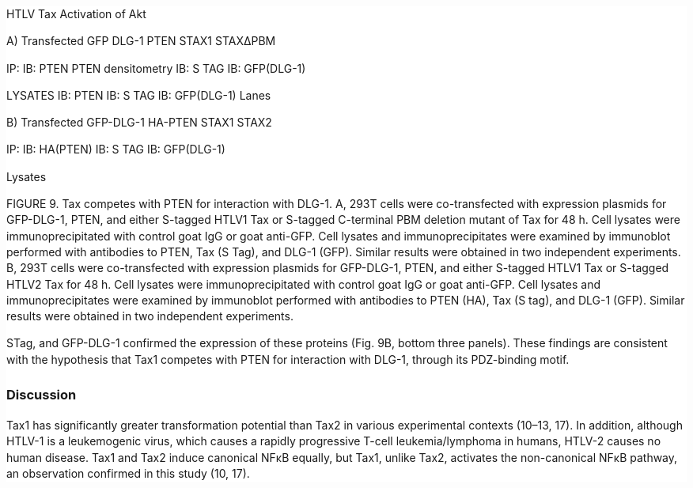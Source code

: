 HTLV Tax Activation of Akt

A) Transfected
GFP DLG-1
PTEN
STAX1
STAXΔPBM

IP:
IB: PTEN
PTEN densitometry
IB: S TAG
IB: GFP(DLG-1)

LYSATES
IB: PTEN
IB: S TAG
IB: GFP(DLG-1)
Lanes

B) Transfected
GFP-DLG-1
HA-PTEN
STAX1
STAX2

IP:
IB: HA(PTEN)
IB: S TAG
IB: GFP(DLG-1)

Lysates

FIGURE 9. Tax competes with PTEN for interaction with DLG-1. A, 293T cells were co-transfected with expression plasmids for GFP-DLG-1, PTEN, and either S-tagged HTLV1 Tax or S-tagged C-terminal PBM deletion mutant of Tax for 48 h. Cell lysates were immunoprecipitated with control goat IgG or goat anti-GFP. Cell lysates and immunoprecipitates were examined by immunoblot performed with antibodies to PTEN, Tax (S Tag), and DLG-1 (GFP). Similar results were obtained in two independent experiments. B, 293T cells were co-transfected with expression plasmids for GFP-DLG-1, PTEN, and either S-tagged HTLV1 Tax or S-tagged HTLV2 Tax for 48 h. Cell lysates were immunoprecipitated with control goat IgG or goat anti-GFP. Cell lysates and immunoprecipitates were examined by immunoblot performed with antibodies to PTEN (HA), Tax (S tag), and DLG-1 (GFP). Similar results were obtained in two independent experiments.

STag, and GFP-DLG-1 confirmed the expression of these proteins (Fig. 9B, bottom three panels). These findings are consistent with the hypothesis that Tax1 competes with PTEN for interaction with DLG-1, through its PDZ-binding motif.

### Discussion

Tax1 has significantly greater transformation potential than Tax2 in various experimental contexts (10–13, 17). In addition, although HTLV-1 is a leukemogenic virus, which causes a rapidly progressive T-cell leukemia/lymphoma in humans, HTLV-2 causes no human disease. Tax1 and Tax2 induce canonical NFκB equally, but Tax1, unlike Tax2, activates the non-canonical NFκB pathway, an observation confirmed in this study (10, 17).
